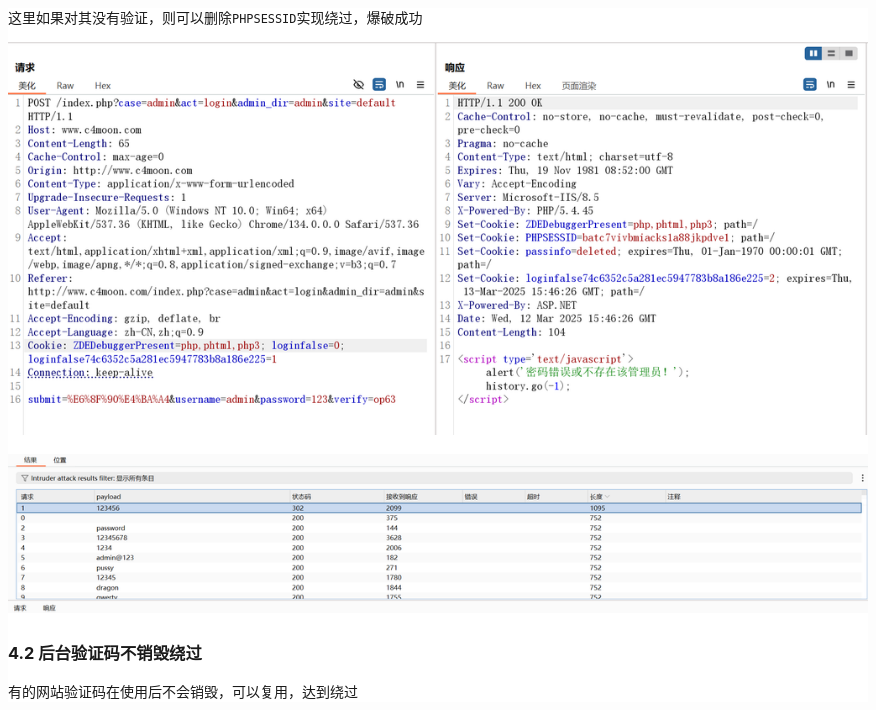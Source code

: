这里如果对其没有验证，则可以删除`PHPSESSID`实现绕过，爆破成功

![image-20250312234722354](穷举/image-20250312234722354.png)

![image-20250312234834804](穷举/image-20250312234834804.png)

### 4.2 后台验证码不销毁绕过

有的网站验证码在使用后不会销毁，可以复用，达到绕过
